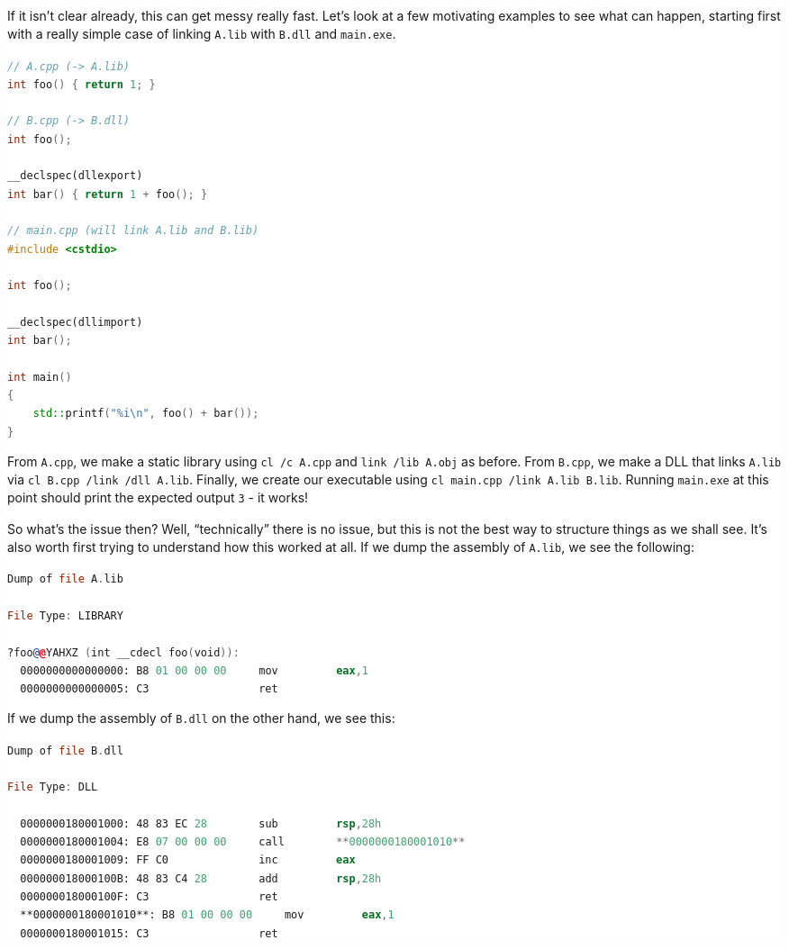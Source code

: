 If it isn’t clear already, this can get messy really fast. Let’s look at a few motivating examples to see what can happen, starting first with a really simple case of linking `A.lib` with `B.dll` and `main.exe`.

```cpp
// A.cpp (-> A.lib)
int foo() { return 1; }

// B.cpp (-> B.dll)
int foo();

__declspec(dllexport)
int bar() { return 1 + foo(); }

// main.cpp (will link A.lib and B.lib)
#include <cstdio>

int foo();

__declspec(dllimport)
int bar();

int main()
{
    std::printf("%i\n", foo() + bar());
}
```

From `A.cpp`, we make a static library using `cl /c A.cpp` and `link /lib A.obj` as before. From `B.cpp`, we make a DLL that links `A.lib` via `cl B.cpp /link /dll A.lib`. Finally, we create our executable using `cl main.cpp /link A.lib B.lib`. Running `main.exe` at this point should print the expected output `3` - it works!

So what’s the issue then? Well, “technically” there is no issue, but this is not the best way to structure things as we shall see. It’s also worth first trying to understand how this worked at all. If we dump the assembly of `A.lib`, we see the following:

```asm
Dump of file A.lib

File Type: LIBRARY

?foo@@YAHXZ (int __cdecl foo(void)):
  0000000000000000: B8 01 00 00 00     mov         eax,1
  0000000000000005: C3                 ret
```

If we dump the assembly of `B.dll` on the other hand, we see this:

```asm
Dump of file B.dll

File Type: DLL

  0000000180001000: 48 83 EC 28        sub         rsp,28h
  0000000180001004: E8 07 00 00 00     call        **0000000180001010**
  0000000180001009: FF C0              inc         eax
  000000018000100B: 48 83 C4 28        add         rsp,28h
  000000018000100F: C3                 ret
  **0000000180001010**: B8 01 00 00 00     mov         eax,1
  0000000180001015: C3                 ret
```
